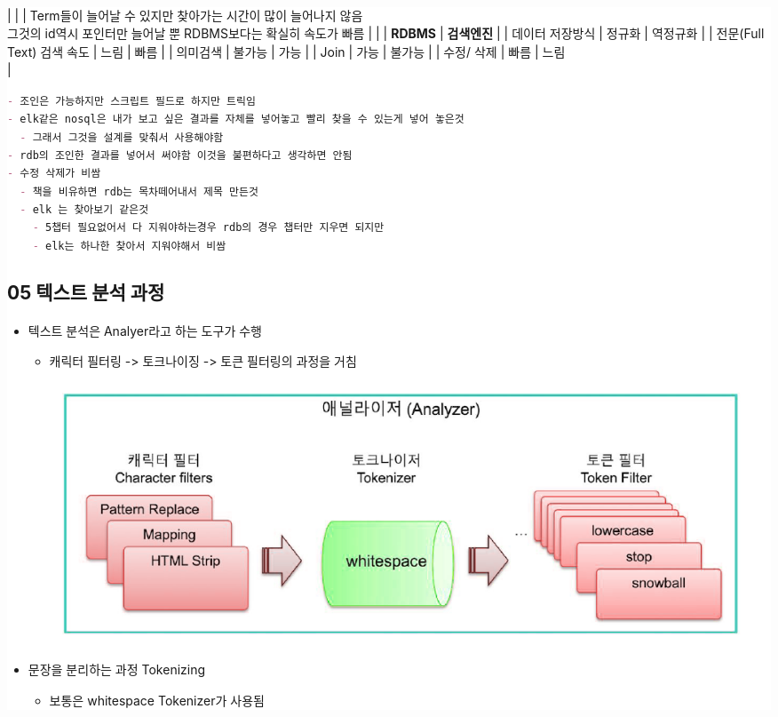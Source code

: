 |                           |                                                              | Term들이 늘어날 수 있지만 찾아가는 시간이 많이 늘어나지 않음<br />그것의 id역시 포인터만 늘어날 뿐 RDBMS보다는 확실히 속도가 빠름 |
|                           | **RDBMS**                                                    | **검색엔진**                                                 |
| 데이터 저장방식           | 정규화                                                       | 역정규화                                                     |
| 전문(Full Text) 검색 속도 | 느림                                                         | 빠름                                                         |
| 의미검색                  | 불가능                                                       | 가능                                                         |
| Join                      | 가능                                                         | 불가능                                                       |
| 수정/ 삭제                | 빠름                                                         | 느림<br />                                                   |

```markdown
- 조인은 가능하지만 스크립트 필드로 하지만 트릭임
- elk같은 nosql은 내가 보고 싶은 결과를 자체를 넣어놓고 빨리 찾을 수 있는게 넣어 놓은것
  - 그래서 그것을 설계를 맞춰서 사용해야함
- rdb의 조인한 결과를 넣어서 써야함 이것을 불편하다고 생각하면 안됨
- 수정 삭제가 비쌈
  - 책을 비유하면 rdb는 목차떼어내서 제목 만든것
  - elk 는 찾아보기 같은것
    - 5챕터 필요없어서 다 지워야하는경우 rdb의 경우 챕터만 지우면 되지만 
    - elk는 하나한 찾아서 지워야해서 비쌈
```

## 05 텍스트 분석 과정

- 텍스트 분석은 Analyer라고 하는 도구가 수행

  - 캐릭터 필터링 -> 토크나이징 -> 토큰 필터링의 과정을 거침

    ![image-20220930093409170](../../assets/img/post/2022-09-07-ELK/image-20220930093409170.png)

- 문장을 분리하는 과정 Tokenizing

  - 보통은 whitespace Tokenizer가 사용됨
